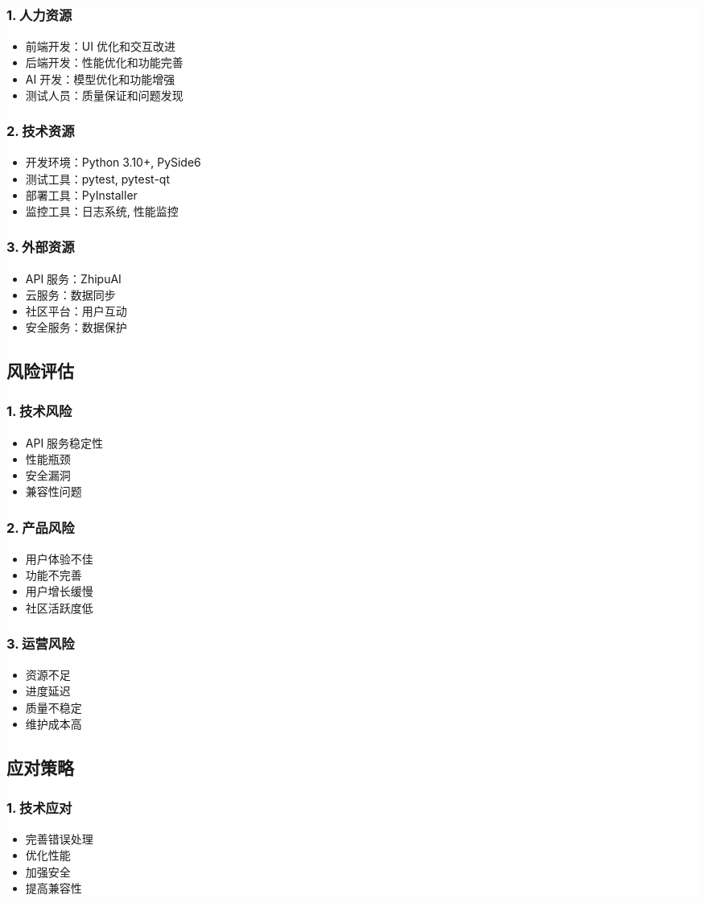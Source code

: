 ### 1. 人力资源

- 前端开发：UI 优化和交互改进
- 后端开发：性能优化和功能完善
- AI 开发：模型优化和功能增强
- 测试人员：质量保证和问题发现

### 2. 技术资源

- 开发环境：Python 3.10+, PySide6
- 测试工具：pytest, pytest-qt
- 部署工具：PyInstaller
- 监控工具：日志系统, 性能监控

### 3. 外部资源

- API 服务：ZhipuAI
- 云服务：数据同步
- 社区平台：用户互动
- 安全服务：数据保护

## 风险评估

### 1. 技术风险

- API 服务稳定性
- 性能瓶颈
- 安全漏洞
- 兼容性问题

### 2. 产品风险

- 用户体验不佳
- 功能不完善
- 用户增长缓慢
- 社区活跃度低

### 3. 运营风险

- 资源不足
- 进度延迟
- 质量不稳定
- 维护成本高

## 应对策略

### 1. 技术应对

- 完善错误处理
- 优化性能
- 加强安全
- 提高兼容性
